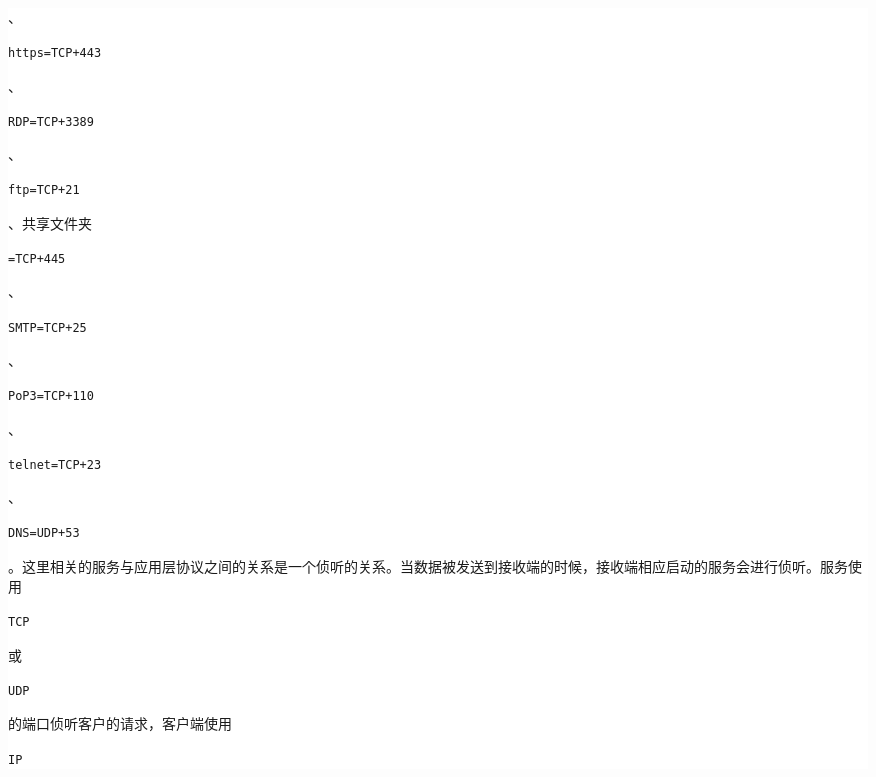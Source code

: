 、

```
https=TCP+443
```

、

```
RDP=TCP+3389
```

、

```
ftp=TCP+21
```

、共享文件夹

```
=TCP+445
```

、

```
SMTP=TCP+25
```

、

```
PoP3=TCP+110
```

、

```
telnet=TCP+23
```

、

```
DNS=UDP+53
```

。这里相关的服务与应用层协议之间的关系是一个侦听的关系。当数据被发送到接收端的时候，接收端相应启动的服务会进行侦听。服务使用

```
TCP
```

或

```
UDP
```

的端口侦听客户的请求，客户端使用

```
IP
```

